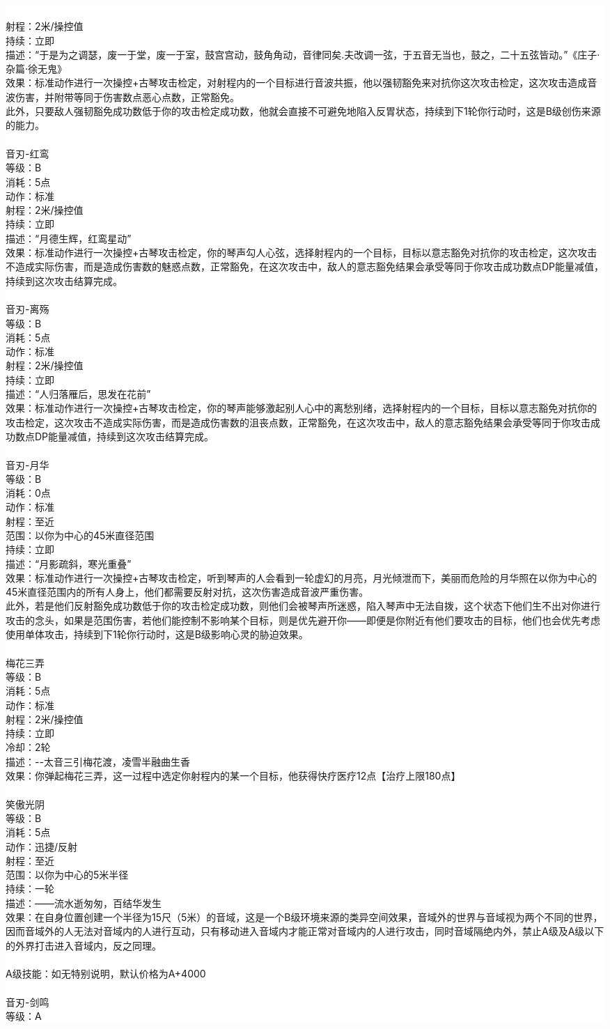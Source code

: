 <br>射程：2米/操控值
<br>持续：立即
<br>描述：“于是为之调瑟，废一于堂，废一于室，鼓宫宫动，鼓角角动，音律同矣.夫改调一弦，于五音无当也，鼓之，二十五弦皆动。”《庄子·杂篇·徐无鬼》
<br>效果：标准动作进行一次操控+古琴攻击检定，对射程内的一个目标进行音波共振，他以强韧豁免来对抗你这次攻击检定，这次攻击造成音波伤害，并附带等同于伤害数点恶心点数，正常豁免。
<br>此外，只要敌人强韧豁免成功数低于你的攻击检定成功数，他就会直接不可避免地陷入反胃状态，持续到下1轮你行动时，这是B级创伤来源的能力。
<br>
<br>音刃-红鸾
<br>等级：B
<br>消耗：5点
<br>动作：标准
<br>射程：2米/操控值
<br>持续：立即
<br>描述：“月德生辉，红鸾星动”
<br>效果：标准动作进行一次操控+古琴攻击检定，你的琴声勾人心弦，选择射程内的一个目标，目标以意志豁免对抗你的攻击检定，这次攻击不造成实际伤害，而是造成伤害数的魅惑点数，正常豁免，在这次攻击中，敌人的意志豁免结果会承受等同于你攻击成功数点DP能量减值，持续到这次攻击结算完成。
<br>
<br>音刃-离殇
<br>等级：B
<br>消耗：5点
<br>动作：标准
<br>射程：2米/操控值
<br>持续：立即
<br>描述：“人归落雁后，思发在花前”
<br>效果：标准动作进行一次操控+古琴攻击检定，你的琴声能够激起别人心中的离愁别绪，选择射程内的一个目标，目标以意志豁免对抗你的攻击检定，这次攻击不造成实际伤害，而是造成伤害数的沮丧点数，正常豁免，在这次攻击中，敌人的意志豁免结果会承受等同于你攻击成功数点DP能量减值，持续到这次攻击结算完成。
<br>
<br>音刃-月华
<br>等级：B
<br>消耗：0点
<br>动作：标准
<br>射程：至近
<br>范围：以你为中心的45米直径范围
<br>持续：立即
<br>描述：“月影疏斜，寒光重叠”
<br>效果：标准动作进行一次操控+古琴攻击检定，听到琴声的人会看到一轮虚幻的月亮，月光倾泄而下，美丽而危险的月华照在以你为中心的45米直径范围内的所有人身上，他们都需要反射对抗，这次伤害造成音波严重伤害。
<br>此外，若是他们反射豁免成功数低于你的攻击检定成功数，则他们会被琴声所迷惑，陷入琴声中无法自拨，这个状态下他们生不出对你进行攻击的念头，如果是范围伤害，若他们能控制不影响某个目标，则是优先避开你——即便是你附近有他们要攻击的目标，他们也会优先考虑使用单体攻击，持续到下1轮你行动时，这是B级影响心灵的胁迫效果。
<br>
<br>梅花三弄
<br>等级：B
<br>消耗：5点
<br>动作：标准
<br>射程：2米/操控值
<br>持续：立即
<br>冷却：2轮
<br>描述：--太音三引梅花渡，凌雪半融曲生香
<br>效果：你弹起梅花三弄，这一过程中选定你射程内的某一个目标，他获得快疗医疗12点【治疗上限180点】
<br>
<br>笑傲光阴
<br>等级：B
<br>消耗：5点
<br>动作：迅捷/反射
<br>射程：至近
<br>范围：以你为中心的5米半径
<br>持续：一轮
<br>描述：——流水逝匆匆，百结华发生
<br>效果：在自身位置创建一个半径为15尺（5米）的音域，这是一个B级环境来源的类异空间效果，音域外的世界与音域视为两个不同的世界，因而音域外的人无法对音域内的人进行互动，只有移动进入音域内才能正常对音域内的人进行攻击，同时音域隔绝内外，禁止A级及A级以下的外界打击进入音域内，反之同理。
<br>
<br>A级技能：如无特别说明，默认价格为A+4000
<br>
<br>音刃-剑鸣
<br>等级：A